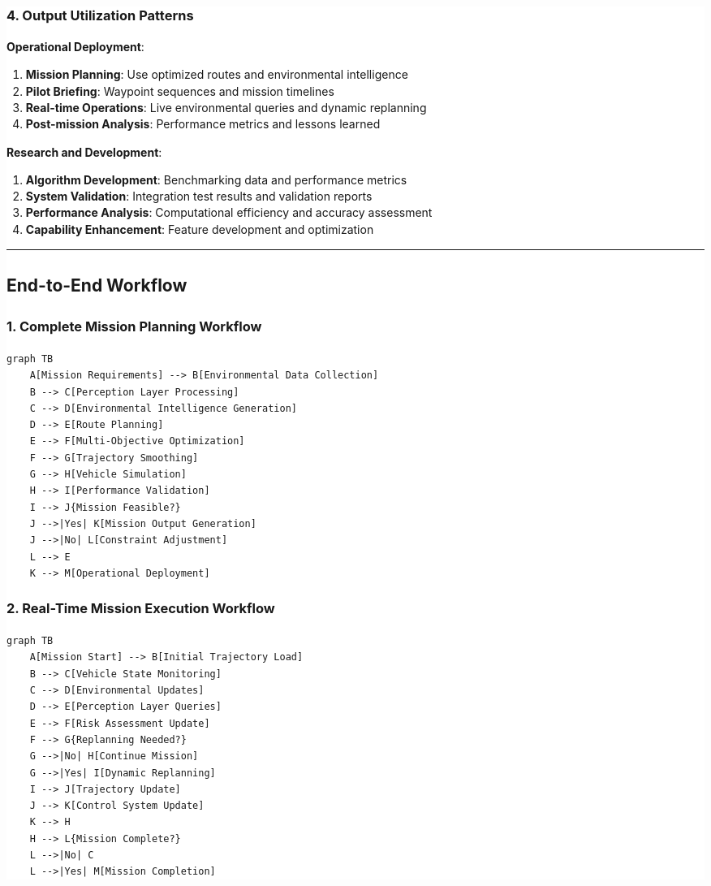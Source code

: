 ### 4. Output Utilization Patterns

**Operational Deployment**:
1. **Mission Planning**: Use optimized routes and environmental intelligence
2. **Pilot Briefing**: Waypoint sequences and mission timelines
3. **Real-time Operations**: Live environmental queries and dynamic replanning
4. **Post-mission Analysis**: Performance metrics and lessons learned

**Research and Development**:
1. **Algorithm Development**: Benchmarking data and performance metrics
2. **System Validation**: Integration test results and validation reports
3. **Performance Analysis**: Computational efficiency and accuracy assessment
4. **Capability Enhancement**: Feature development and optimization

---

## End-to-End Workflow

### 1. Complete Mission Planning Workflow

```mermaid
graph TB
    A[Mission Requirements] --> B[Environmental Data Collection]
    B --> C[Perception Layer Processing]
    C --> D[Environmental Intelligence Generation]
    D --> E[Route Planning]
    E --> F[Multi-Objective Optimization]
    F --> G[Trajectory Smoothing]
    G --> H[Vehicle Simulation]
    H --> I[Performance Validation]
    I --> J{Mission Feasible?}
    J -->|Yes| K[Mission Output Generation]
    J -->|No| L[Constraint Adjustment]
    L --> E
    K --> M[Operational Deployment]
```

### 2. Real-Time Mission Execution Workflow

```mermaid
graph TB
    A[Mission Start] --> B[Initial Trajectory Load]
    B --> C[Vehicle State Monitoring]
    C --> D[Environmental Updates]
    D --> E[Perception Layer Queries]
    E --> F[Risk Assessment Update]
    F --> G{Replanning Needed?}
    G -->|No| H[Continue Mission]
    G -->|Yes| I[Dynamic Replanning]
    I --> J[Trajectory Update]
    J --> K[Control System Update]
    K --> H
    H --> L{Mission Complete?}
    L -->|No| C
    L -->|Yes| M[Mission Completion]
```

